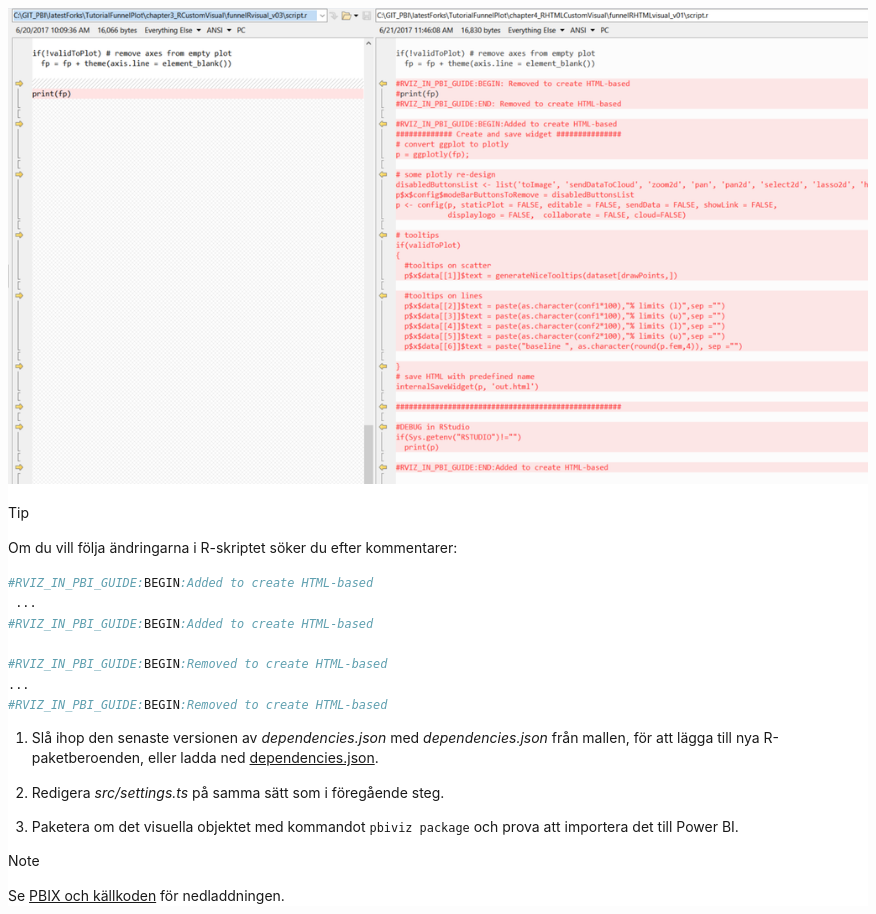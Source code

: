    ![2](./samples/funnel-plot/chapter-4/RHTML-v01/script-before-after-2.PNG)

   > [!TIP]
   > Om du vill följa ändringarna i R-skriptet söker du efter kommentarer:
   > 
   > ```r
   > #RVIZ_IN_PBI_GUIDE:BEGIN:Added to create HTML-based 
   >  ...
   > #RVIZ_IN_PBI_GUIDE:BEGIN:Added to create HTML-based
   >
   > #RVIZ_IN_PBI_GUIDE:BEGIN:Removed to create HTML-based  
   > ...
   > #RVIZ_IN_PBI_GUIDE:BEGIN:Removed to create HTML-based
   > ```

1. Slå ihop den senaste versionen av *dependencies.json* med *dependencies.json* från mallen, för att lägga till nya R-paketberoenden, eller ladda ned [dependencies.json](https://github.com/Microsoft/PowerBI-visuals/tree/master/RVisualTutorial/TutorialFunnelPlot/chapter4_RHTMLCustomVisual/funnelRHTMLvisual_v01/dependencies.json).

1. Redigera *src/settings.ts* på samma sätt som i föregående steg.

1. Paketera om det visuella objektet med kommandot `pbiviz package` och prova att importera det till Power BI.

> [!NOTE]
> Se [PBIX och källkoden](https://github.com/Microsoft/PowerBI-visuals/tree/master/RVisualTutorial/TutorialFunnelPlot/chapter4_RHTMLCustomVisual/funnelRHTMLvisual_v01) för nedladdningen.
